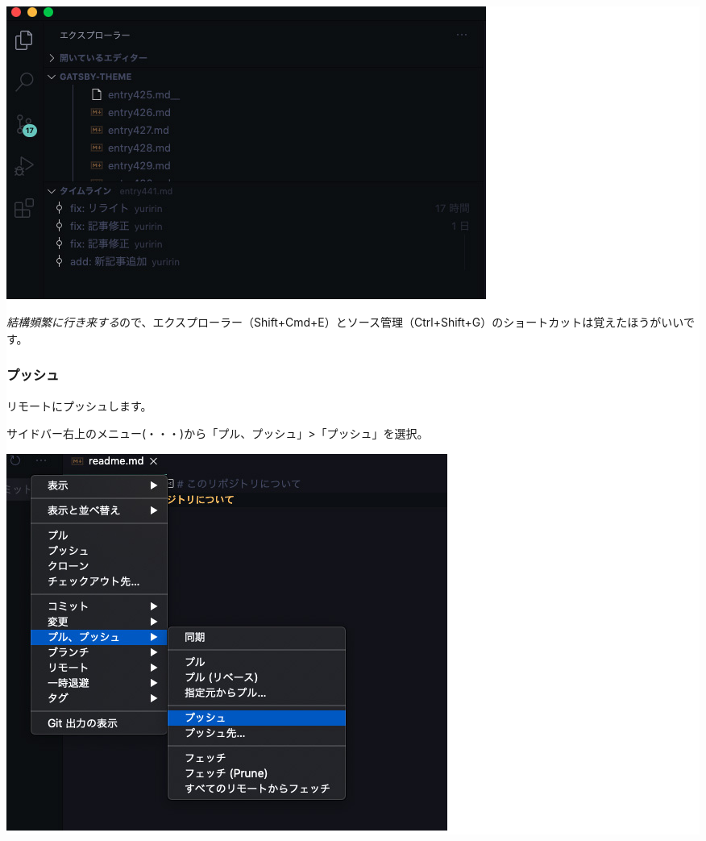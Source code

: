 ![コミット履歴](./images/2018/entry280-13.jpg)

*結構頻繁に行き来する*ので、エクスプローラー（Shift+Cmd+E）とソース管理（Ctrl+Shift+G）のショートカットは覚えたほうがいいです。

### プッシュ
リモートにプッシュします。

サイドバー右上のメニュー(・・・)から「プル、プッシュ」>「プッシュ」を選択。

![プッシュ](./images/2018/entry280-14.jpg)

